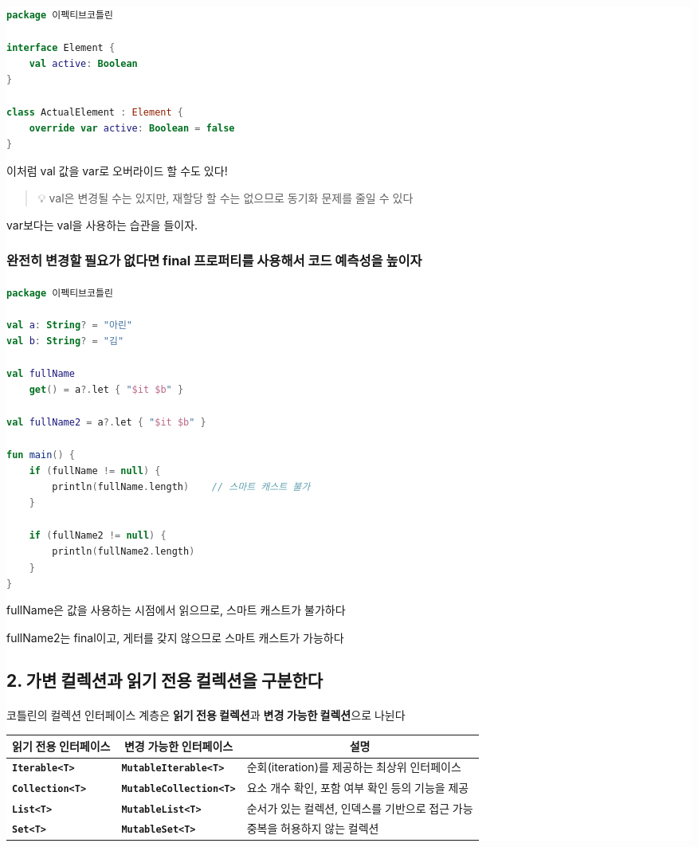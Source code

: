```kotlin
package 이펙티브코틀린

interface Element {
    val active: Boolean
}

class ActualElement : Element {
    override var active: Boolean = false
}
```

이처럼 val 값을 var로 오버라이드 할 수도 있다!

>💡
val은 변경될 수는 있지만, 재할당 할 수는 없으므로 동기화 문제를 줄일 수 있다
> 
var보다는 val을 사용하는 습관을 들이자.


### 완전히 변경할 필요가 없다면 final 프로퍼티를 사용해서 코드 예측성을 높이자

```kotlin
package 이펙티브코틀린

val a: String? = "아린"
val b: String? = "김"

val fullName
    get() = a?.let { "$it $b" }

val fullName2 = a?.let { "$it $b" }

fun main() {
    if (fullName != null) {
        println(fullName.length)    // 스마트 캐스트 불가
    }

    if (fullName2 != null) {
        println(fullName2.length)
    }
}
```

fullName은 값을 사용하는 시점에서 읽으므로, 스마트 캐스트가 불가하다

fullName2는 final이고, 게터를 갖지 않으므로 스마트 캐스트가 가능하다

## 2. 가변 컬렉션과 읽기 전용 컬렉션을 구분한다

코틀린의 컬렉션 인터페이스 계층은 **읽기 전용 컬렉션**과 **변경 가능한 컬렉션**으로 나뉜다

| **읽기 전용 인터페이스** | **변경 가능한 인터페이스** | **설명** |
| --- | --- | --- |
| **`Iterable<T>`** | **`MutableIterable<T>`** | 순회(iteration)를 제공하는 최상위 인터페이스 |
| **`Collection<T>`** | **`MutableCollection<T>`** | 요소 개수 확인, 포함 여부 확인 등의 기능을 제공 |
| **`List<T>`** | **`MutableList<T>`** | 순서가 있는 컬렉션, 인덱스를 기반으로 접근 가능 |
| **`Set<T>`** | **`MutableSet<T>`** | 중복을 허용하지 않는 컬렉션 |
